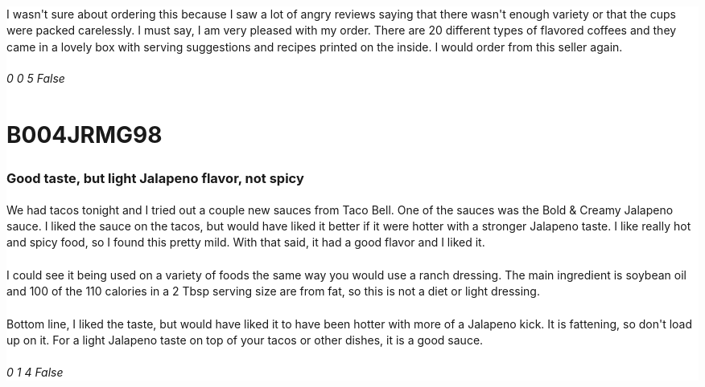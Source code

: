 I wasn't sure about ordering this because I saw a lot of angry reviews saying that there wasn't enough variety or that the cups were packed carelessly. I must say, I am very pleased with my order. There are 20 different types of flavored coffees and they came in a lovely box with serving suggestions and recipes printed on the inside. I would order from this seller again.
###### 0 0 5 False
# B004JRMG98
### Good taste, but light Jalapeno flavor, not spicy
We had tacos tonight and I tried out a couple new sauces from Taco Bell.  One of the sauces was the Bold & Creamy Jalapeno sauce.  I liked the sauce on the tacos, but would have liked it better if it were hotter with a stronger Jalapeno taste.  I like really hot and spicy food, so I found this pretty mild.  With that said, it had a good flavor and I liked it.<br /><br />I could see it being used on a variety of foods the same way you would use a ranch dressing.  The main ingredient is soybean oil and 100 of the 110 calories in a 2 Tbsp serving size are from fat, so this is not a diet or light dressing.<br /><br />Bottom line, I liked the taste, but would have liked it to have been hotter with more of a Jalapeno kick.  It is fattening, so don't load up on it.  For a light Jalapeno taste on top of your tacos or other dishes, it is a good sauce.
###### 0 1 4 False
